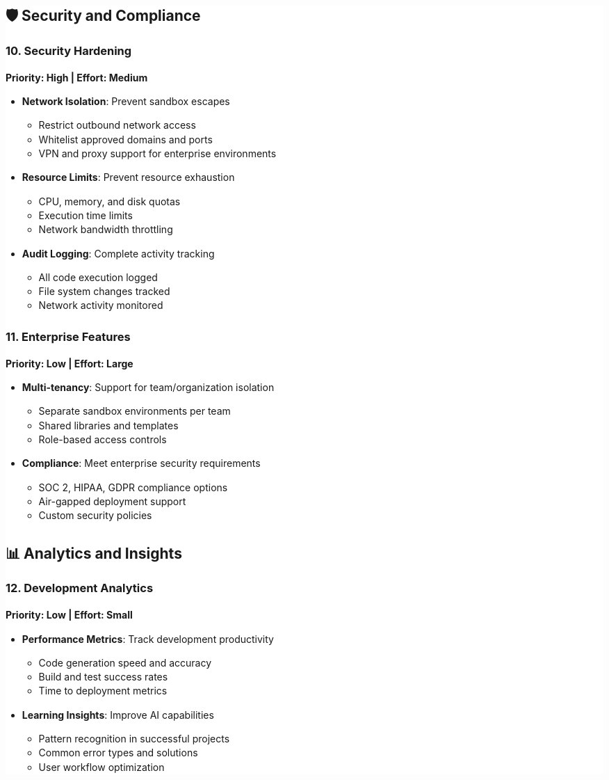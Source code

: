 ## 🛡️ Security and Compliance

### 10. Security Hardening

**Priority: High | Effort: Medium**

- **Network Isolation**: Prevent sandbox escapes

  - Restrict outbound network access
  - Whitelist approved domains and ports
  - VPN and proxy support for enterprise environments

- **Resource Limits**: Prevent resource exhaustion

  - CPU, memory, and disk quotas
  - Execution time limits
  - Network bandwidth throttling

- **Audit Logging**: Complete activity tracking
  - All code execution logged
  - File system changes tracked
  - Network activity monitored

### 11. Enterprise Features

**Priority: Low | Effort: Large**

- **Multi-tenancy**: Support for team/organization isolation

  - Separate sandbox environments per team
  - Shared libraries and templates
  - Role-based access controls

- **Compliance**: Meet enterprise security requirements
  - SOC 2, HIPAA, GDPR compliance options
  - Air-gapped deployment support
  - Custom security policies

## 📊 Analytics and Insights

### 12. Development Analytics

**Priority: Low | Effort: Small**

- **Performance Metrics**: Track development productivity

  - Code generation speed and accuracy
  - Build and test success rates
  - Time to deployment metrics

- **Learning Insights**: Improve AI capabilities
  - Pattern recognition in successful projects
  - Common error types and solutions
  - User workflow optimization
